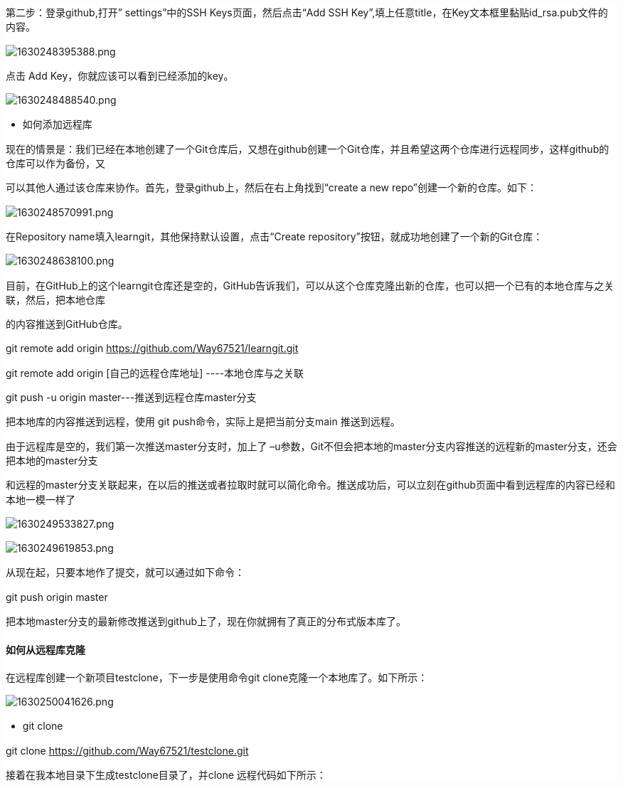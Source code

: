 第二步：登录github,打开” settings”中的SSH Keys页面，然后点击“Add SSH Key”,填上任意title，在Key文本框里黏贴id_rsa.pub文件的内容。

![1630248395388.png](https://files.alexhchu.com/2021/08/29/1c311554dfb0b.png)

点击 Add Key，你就应该可以看到已经添加的key。

![1630248488540.png](https://files.alexhchu.com/2021/08/29/eeb88b9a73d70.png)

* 如何添加远程库

现在的情景是：我们已经在本地创建了一个Git仓库后，又想在github创建一个Git仓库，并且希望这两个仓库进行远程同步，这样github的仓库可以作为备份，又

可以其他人通过该仓库来协作。首先，登录github上，然后在右上角找到“create a new repo”创建一个新的仓库。如下：

![1630248570991.png](https://files.alexhchu.com/2021/08/29/8970e9024fad9.png)

在Repository name填入learngit，其他保持默认设置，点击“Create repository”按钮，就成功地创建了一个新的Git仓库：

![1630248638100.png](https://files.alexhchu.com/2021/08/29/4a649a697a264.png)

目前，在GitHub上的这个learngit仓库还是空的，GitHub告诉我们，可以从这个仓库克隆出新的仓库，也可以把一个已有的本地仓库与之关联，然后，把本地仓库

的内容推送到GitHub仓库。

 git remote add origin https://github.com/Way67521/learngit.git

git remote add origin [自己的远程仓库地址] ----本地仓库与之关联

git push -u origin master---推送到远程仓库master分支

把本地库的内容推送到远程，使用 git push命令，实际上是把当前分支main 推送到远程。

由于远程库是空的，我们第一次推送master分支时，加上了 –u参数，Git不但会把本地的master分支内容推送的远程新的master分支，还会把本地的master分支

和远程的master分支关联起来，在以后的推送或者拉取时就可以简化命令。推送成功后，可以立刻在github页面中看到远程库的内容已经和本地一模一样了

![1630249533827.png](https://files.alexhchu.com/2021/08/29/e01781cd3147c.png)

![1630249619853.png](https://files.alexhchu.com/2021/08/29/0ba9d2d2525dd.png)



从现在起，只要本地作了提交，就可以通过如下命令：

git push origin master

把本地master分支的最新修改推送到github上了，现在你就拥有了真正的分布式版本库了。

#### 如何从远程库克隆

在远程库创建一个新项目testclone，下一步是使用命令git clone克隆一个本地库了。如下所示：

![1630250041626.png](https://files.alexhchu.com/2021/08/29/7f08b2a5d06d2.png)

* git clone

git clone https://github.com/Way67521/testclone.git

接着在我本地目录下生成testclone目录了，并clone 远程代码如下所示：
